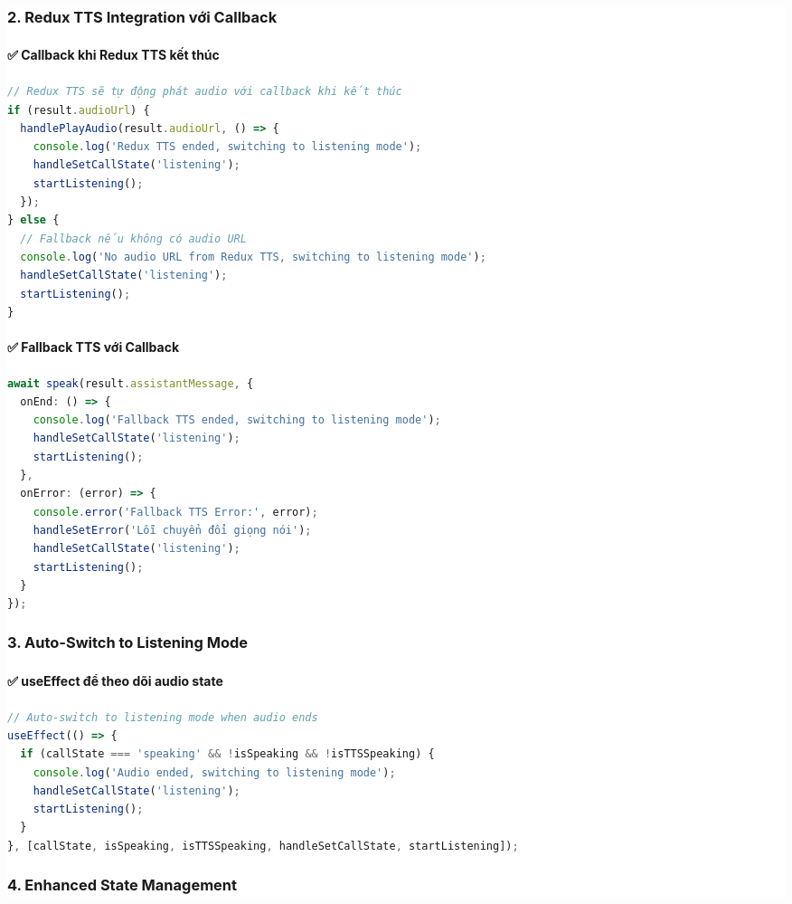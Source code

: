 ### 2. Redux TTS Integration với Callback

#### ✅ Callback khi Redux TTS kết thúc
```typescript
// Redux TTS sẽ tự động phát audio với callback khi kết thúc
if (result.audioUrl) {
  handlePlayAudio(result.audioUrl, () => {
    console.log('Redux TTS ended, switching to listening mode');
    handleSetCallState('listening');
    startListening();
  });
} else {
  // Fallback nếu không có audio URL
  console.log('No audio URL from Redux TTS, switching to listening mode');
  handleSetCallState('listening');
  startListening();
}
```

#### ✅ Fallback TTS với Callback
```typescript
await speak(result.assistantMessage, {
  onEnd: () => {
    console.log('Fallback TTS ended, switching to listening mode');
    handleSetCallState('listening');
    startListening();
  },
  onError: (error) => {
    console.error('Fallback TTS Error:', error);
    handleSetError('Lỗi chuyển đổi giọng nói');
    handleSetCallState('listening');
    startListening();
  }
});
```

### 3. Auto-Switch to Listening Mode

#### ✅ useEffect để theo dõi audio state
```typescript
// Auto-switch to listening mode when audio ends
useEffect(() => {
  if (callState === 'speaking' && !isSpeaking && !isTTSSpeaking) {
    console.log('Audio ended, switching to listening mode');
    handleSetCallState('listening');
    startListening();
  }
}, [callState, isSpeaking, isTTSSpeaking, handleSetCallState, startListening]);
```

### 4. Enhanced State Management
